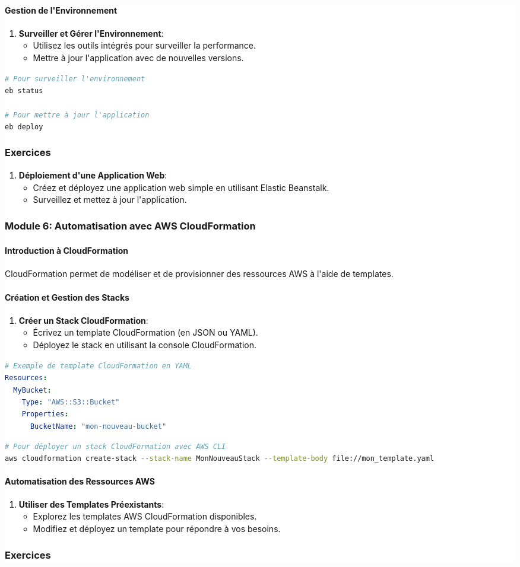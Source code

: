 #### Gestion de l'Environnement

1. **Surveiller et Gérer l'Environnement**:
    - Utilisez les outils intégrés pour surveiller la performance.
    - Mettre à jour l'application avec de nouvelles versions.

```bash
# Pour surveiller l'environnement
eb status

# Pour mettre à jour l'application
eb deploy
```

### Exercices

1. **Déploiement d'une Application Web**:
    - Créez et déployez une application web simple en utilisant Elastic Beanstalk.
    - Surveillez et mettez à jour l'application.

### Module 6: Automatisation avec AWS CloudFormation

#### Introduction à CloudFormation

CloudFormation permet de modéliser et de provisionner des ressources AWS à l'aide de templates.

#### Création et Gestion des Stacks

1. **Créer un Stack CloudFormation**:
    - Écrivez un template CloudFormation (en JSON ou YAML).
    - Déployez le stack en utilisant la console CloudFormation.

```yaml
# Exemple de template CloudFormation en YAML
Resources:
  MyBucket:
    Type: "AWS::S3::Bucket"
    Properties:
      BucketName: "mon-nouveau-bucket"
```

```bash
# Pour déployer un stack CloudFormation avec AWS CLI
aws cloudformation create-stack --stack-name MonNouveauStack --template-body file://mon_template.yaml
```

#### Automatisation des Ressources AWS

1. **Utiliser des Templates Préexistants**:
    - Explorez les templates AWS CloudFormation disponibles.
    - Modifiez et déployez un template pour répondre à vos besoins.

### Exercices
